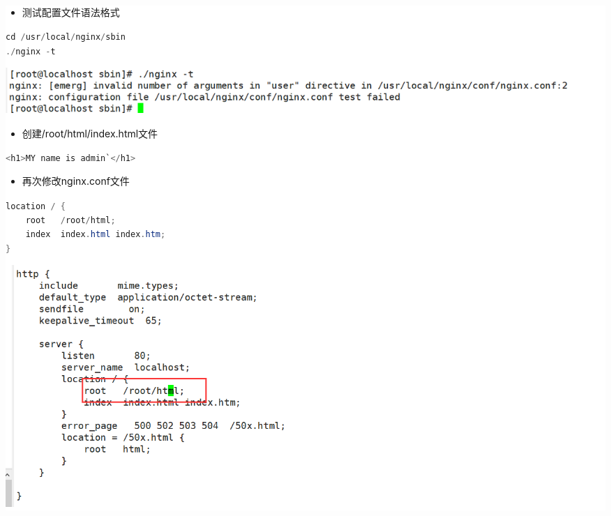 + 测试配置文件语法格式

```java
cd /usr/local/nginx/sbin
./nginx -t    
```

<img src="./images/image-20210624175902494.png" alt="image-20210624175902494" style="zoom:80%;" />

+ 创建/root/html/index.html文件

```java
<h1>MY name is admin`</h1>
```

+ 再次修改nginx.conf文件

```java
location / {
	root   /root/html;
	index  index.html index.htm;
}
```

<img  src="./images/image-20210624180429507.png" alt="image-20210624180429507" style="zoom:67%;" />
